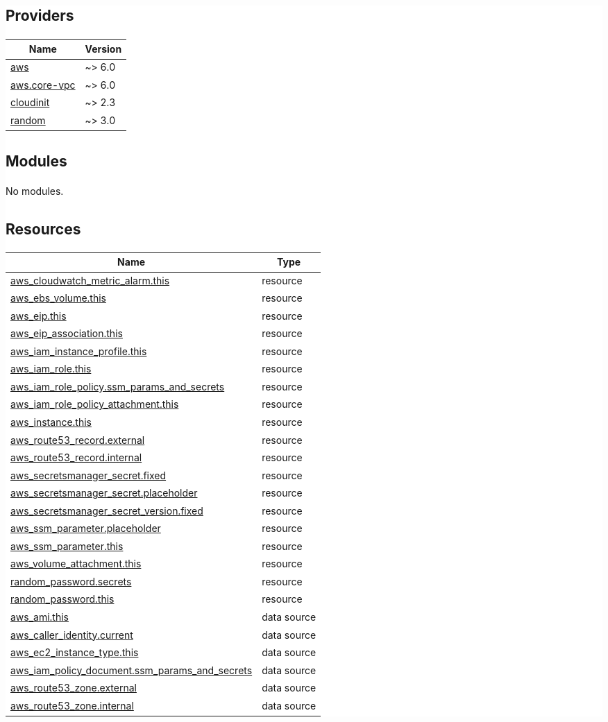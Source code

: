 ## Providers

| Name                                                                        | Version |
| --------------------------------------------------------------------------- | ------- |
| <a name="provider_aws"></a> [aws](#provider_aws)                            | ~> 6.0  |
| <a name="provider_aws.core-vpc"></a> [aws.core-vpc](#provider_aws.core-vpc) | ~> 6.0  |
| <a name="provider_cloudinit"></a> [cloudinit](#provider_cloudinit)          | ~> 2.3  |
| <a name="provider_random"></a> [random](#provider_random)                   | ~> 3.0  |

## Modules

No modules.

## Resources

| Name                                                                                                                                                 | Type        |
| ---------------------------------------------------------------------------------------------------------------------------------------------------- | ----------- |
| [aws_cloudwatch_metric_alarm.this](https://registry.terraform.io/providers/hashicorp/aws/latest/docs/resources/cloudwatch_metric_alarm)              | resource    |
| [aws_ebs_volume.this](https://registry.terraform.io/providers/hashicorp/aws/latest/docs/resources/ebs_volume)                                        | resource    |
| [aws_eip.this](https://registry.terraform.io/providers/hashicorp/aws/latest/docs/resources/eip)                                                      | resource    |
| [aws_eip_association.this](https://registry.terraform.io/providers/hashicorp/aws/latest/docs/resources/eip_association)                              | resource    |
| [aws_iam_instance_profile.this](https://registry.terraform.io/providers/hashicorp/aws/latest/docs/resources/iam_instance_profile)                    | resource    |
| [aws_iam_role.this](https://registry.terraform.io/providers/hashicorp/aws/latest/docs/resources/iam_role)                                            | resource    |
| [aws_iam_role_policy.ssm_params_and_secrets](https://registry.terraform.io/providers/hashicorp/aws/latest/docs/resources/iam_role_policy)            | resource    |
| [aws_iam_role_policy_attachment.this](https://registry.terraform.io/providers/hashicorp/aws/latest/docs/resources/iam_role_policy_attachment)        | resource    |
| [aws_instance.this](https://registry.terraform.io/providers/hashicorp/aws/latest/docs/resources/instance)                                            | resource    |
| [aws_route53_record.external](https://registry.terraform.io/providers/hashicorp/aws/latest/docs/resources/route53_record)                            | resource    |
| [aws_route53_record.internal](https://registry.terraform.io/providers/hashicorp/aws/latest/docs/resources/route53_record)                            | resource    |
| [aws_secretsmanager_secret.fixed](https://registry.terraform.io/providers/hashicorp/aws/latest/docs/resources/secretsmanager_secret)                 | resource    |
| [aws_secretsmanager_secret.placeholder](https://registry.terraform.io/providers/hashicorp/aws/latest/docs/resources/secretsmanager_secret)           | resource    |
| [aws_secretsmanager_secret_version.fixed](https://registry.terraform.io/providers/hashicorp/aws/latest/docs/resources/secretsmanager_secret_version) | resource    |
| [aws_ssm_parameter.placeholder](https://registry.terraform.io/providers/hashicorp/aws/latest/docs/resources/ssm_parameter)                           | resource    |
| [aws_ssm_parameter.this](https://registry.terraform.io/providers/hashicorp/aws/latest/docs/resources/ssm_parameter)                                  | resource    |
| [aws_volume_attachment.this](https://registry.terraform.io/providers/hashicorp/aws/latest/docs/resources/volume_attachment)                          | resource    |
| [random_password.secrets](https://registry.terraform.io/providers/hashicorp/random/latest/docs/resources/password)                                   | resource    |
| [random_password.this](https://registry.terraform.io/providers/hashicorp/random/latest/docs/resources/password)                                      | resource    |
| [aws_ami.this](https://registry.terraform.io/providers/hashicorp/aws/latest/docs/data-sources/ami)                                                   | data source |
| [aws_caller_identity.current](https://registry.terraform.io/providers/hashicorp/aws/latest/docs/data-sources/caller_identity)                        | data source |
| [aws_ec2_instance_type.this](https://registry.terraform.io/providers/hashicorp/aws/latest/docs/data-sources/ec2_instance_type)                       | data source |
| [aws_iam_policy_document.ssm_params_and_secrets](https://registry.terraform.io/providers/hashicorp/aws/latest/docs/data-sources/iam_policy_document) | data source |
| [aws_route53_zone.external](https://registry.terraform.io/providers/hashicorp/aws/latest/docs/data-sources/route53_zone)                             | data source |
| [aws_route53_zone.internal](https://registry.terraform.io/providers/hashicorp/aws/latest/docs/data-sources/route53_zone)                             | data source |